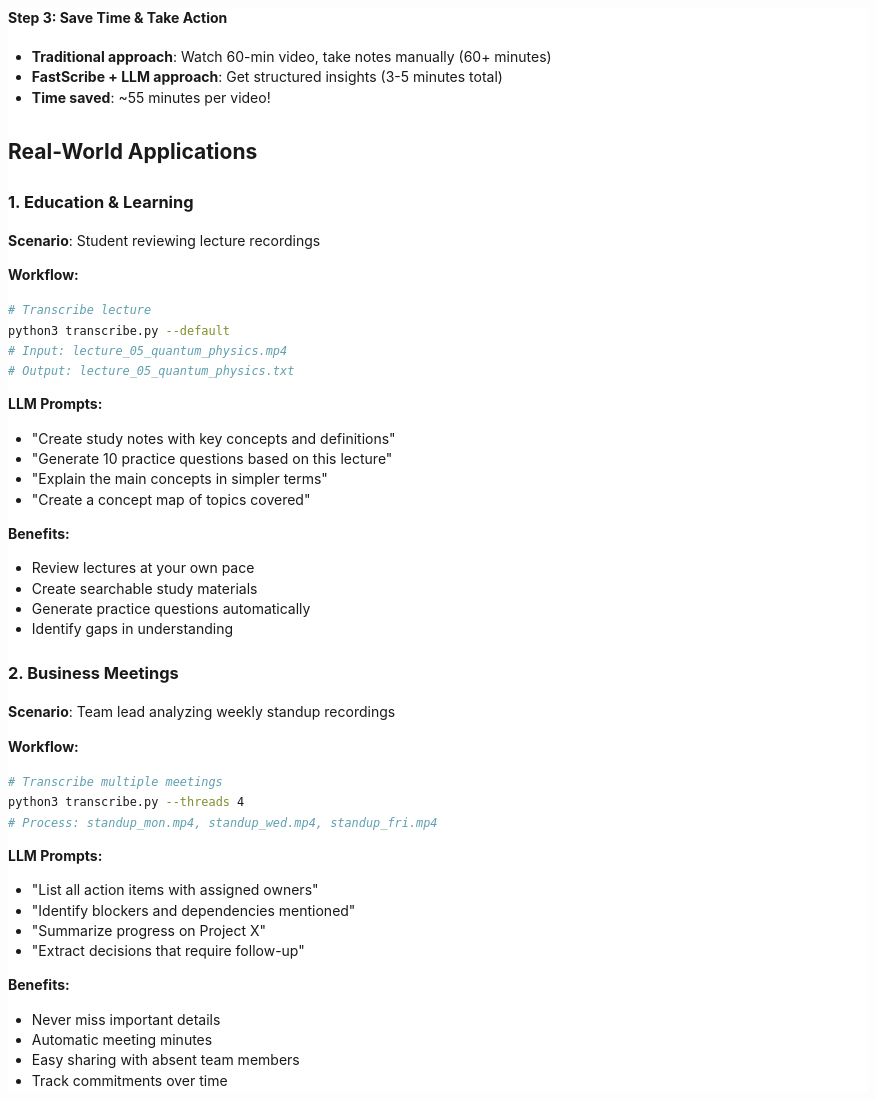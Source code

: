 #### Step 3: Save Time & Take Action

- **Traditional approach**: Watch 60-min video, take notes manually (60+ minutes)
- **FastScribe + LLM approach**: Get structured insights (3-5 minutes total)
- **Time saved**: ~55 minutes per video!

## Real-World Applications

### 1. Education & Learning

**Scenario**: Student reviewing lecture recordings

**Workflow:**
```bash
# Transcribe lecture
python3 transcribe.py --default
# Input: lecture_05_quantum_physics.mp4
# Output: lecture_05_quantum_physics.txt
```

**LLM Prompts:**
- "Create study notes with key concepts and definitions"
- "Generate 10 practice questions based on this lecture"
- "Explain the main concepts in simpler terms"
- "Create a concept map of topics covered"

**Benefits:**
- Review lectures at your own pace
- Create searchable study materials
- Generate practice questions automatically
- Identify gaps in understanding

### 2. Business Meetings

**Scenario**: Team lead analyzing weekly standup recordings

**Workflow:**
```bash
# Transcribe multiple meetings
python3 transcribe.py --threads 4
# Process: standup_mon.mp4, standup_wed.mp4, standup_fri.mp4
```

**LLM Prompts:**
- "List all action items with assigned owners"
- "Identify blockers and dependencies mentioned"
- "Summarize progress on Project X"
- "Extract decisions that require follow-up"

**Benefits:**
- Never miss important details
- Automatic meeting minutes
- Easy sharing with absent team members
- Track commitments over time
